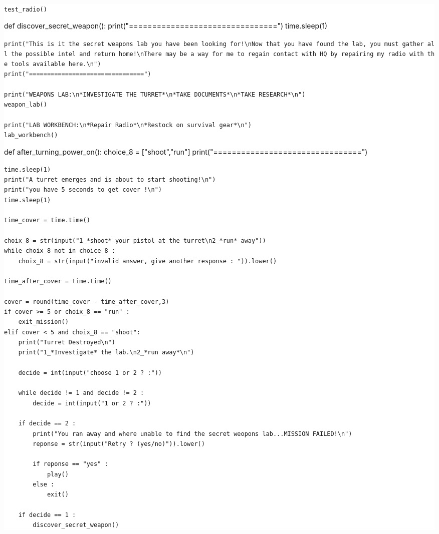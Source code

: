     test_radio()
    
    
def discover_secret_weapon():
    print("================================")
    time.sleep(1)
    
    print("This is it the secret weapons lab you have been looking for!\nNow that you have found the lab, you must gather all the possible intel and return home!\nThere may be a way for me to regain contact with HQ by repairing my radio with the tools available here.\n")
    print("================================")
    
    print("WEAPONS LAB:\n*INVESTIGATE THE TURRET*\n*TAKE DOCUMENTS*\n*TAKE RESEARCH*\n")
    weapon_lab()
    
    print("LAB WORKBENCH:\n*Repair Radio*\n*Restock on survival gear*\n")
    lab_workbench()
    
    

def after_turning_power_on():
    choice_8 = ["shoot","run"]
    print("================================")
    
    time.sleep(1)
    print("A turret emerges and is about to start shooting!\n")
    print("you have 5 seconds to get cover !\n")
    time.sleep(1)
    
    time_cover = time.time()
    
    choix_8 = str(input("1_*shoot* your pistol at the turret\n2_*run* away"))
    while choix_8 not in choice_8 :
        choix_8 = str(input("invalid answer, give another response : ")).lower()
        
    time_after_cover = time.time()
    
    cover = round(time_cover - time_after_cover,3)
    if cover >= 5 or choix_8 == "run" :
        exit_mission()
    elif cover < 5 and choix_8 == "shoot":
        print("Turret Destroyed\n")
        print("1_*Investigate* the lab.\n2_*run away*\n")
        
        decide = int(input("choose 1 or 2 ? :"))
        
        while decide != 1 and decide != 2 :
            decide = int(input("1 or 2 ? :"))
        
        if decide == 2 :
            print("You ran away and where unable to find the secret weopons lab...MISSION FAILED!\n")
            reponse = str(input("Retry ? (yes/no)")).lower()
            
            if reponse == "yes" :
                play()
            else :
                exit()
        
        if decide == 1 :
            discover_secret_weapon()
            